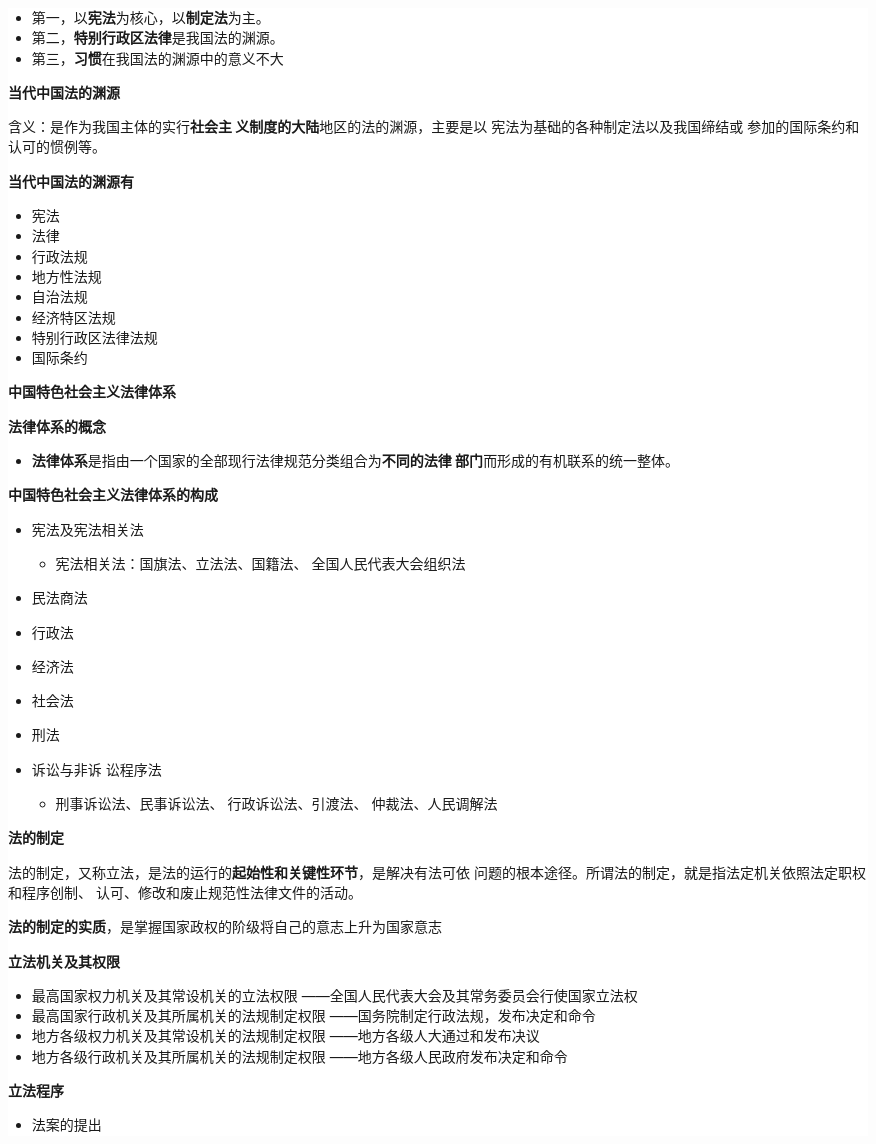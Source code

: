 * 第一，以**宪法**为核心，以**制定法**为主。 
* 第二，**特别行政区法律**是我国法的渊源。 
* 第三，**习惯**在我国法的渊源中的意义不大

**当代中国法的渊源**

含义：是作为我国主体的实行**社会主 义制度的大陆**地区的法的渊源，主要是以 宪法为基础的各种制定法以及我国缔结或 参加的国际条约和认可的惯例等。

**当代中国法的渊源有**

* 宪法 
* 法律 
* 行政法规 
* 地方性法规 
* 自治法规 
* 经济特区法规 
* 特别行政区法律法规 
* 国际条约

**中国特色社会主义法律体系**

**法律体系的概念**

* **法律体系**是指由一个国家的全部现行法律规范分类组合为**不同的法律 部门**而形成的有机联系的统一整体。

**中国特色社会主义法律体系的构成**

* 宪法及宪法相关法

  * 宪法相关法：国旗法、立法法、国籍法、 全国人民代表大会组织法

* 民法商法

* 行政法

* 经济法

* 社会法

* 刑法

* 诉讼与非诉 讼程序法

  * 刑事诉讼法、民事诉讼法、 行政诉讼法、引渡法、 仲裁法、人民调解法

**法的制定**

法的制定，又称立法，是法的运行的**起始性和关键性环节**，是解决有法可依 问题的根本途径。所谓法的制定，就是指法定机关依照法定职权和程序创制、 认可、修改和废止规范性法律文件的活动。

**法的制定的实质**，是掌握国家政权的阶级将自己的意志上升为国家意志

**立法机关及其权限**

* 最高国家权力机关及其常设机关的立法权限 ——全国人民代表大会及其常务委员会行使国家立法权 
* 最高国家行政机关及其所属机关的法规制定权限 ——国务院制定行政法规，发布决定和命令 
* 地方各级权力机关及其常设机关的法规制定权限 ——地方各级人大通过和发布决议 
* 地方各级行政机关及其所属机关的法规制定权限 ——地方各级人民政府发布决定和命令

**立法程序**

* 法案的提出
